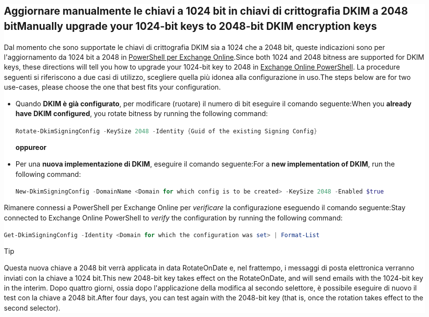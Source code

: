 ## <a name="manually-upgrade-your-1024-bit-keys-to-2048-bit-dkim-encryption-keys"></a><span data-ttu-id="8c45b-151">Aggiornare manualmente le chiavi a 1024 bit in chiavi di crittografia DKIM a 2048 bit</span><span class="sxs-lookup"><span data-stu-id="8c45b-151">Manually upgrade your 1024-bit keys to 2048-bit DKIM encryption keys</span></span>
<span data-ttu-id="8c45b-152"><a name="1024to2048DKIM"> </a></span><span class="sxs-lookup"><span data-stu-id="8c45b-152"><a name="1024to2048DKIM"> </a></span></span>

<span data-ttu-id="8c45b-153">Dal momento che sono supportate le chiavi di crittografia DKIM sia a 1024 che a 2048 bit, queste indicazioni sono per l'aggiornamento da 1024 bit a 2048 in [PowerShell per Exchange Online](https://docs.microsoft.com/powershell/exchange/connect-to-exchange-online-powershell).</span><span class="sxs-lookup"><span data-stu-id="8c45b-153">Since both 1024 and 2048 bitness are supported for DKIM keys, these directions will tell you how to upgrade your 1024-bit key to 2048 in [Exchange Online PowerShell](https://docs.microsoft.com/powershell/exchange/connect-to-exchange-online-powershell).</span></span> <span data-ttu-id="8c45b-154">La procedure seguenti si riferiscono a due casi di utilizzo, scegliere quella più idonea alla configurazione in uso.</span><span class="sxs-lookup"><span data-stu-id="8c45b-154">The steps below are for two use-cases, please choose the one that best fits your configuration.</span></span>

- <span data-ttu-id="8c45b-155">Quando **DKIM è già configurato**, per modificare (ruotare) il numero di bit eseguire il comando seguente:</span><span class="sxs-lookup"><span data-stu-id="8c45b-155">When you **already have DKIM configured**, you rotate bitness by running the following command:</span></span>

  ```powershell
  Rotate-DkimSigningConfig -KeySize 2048 -Identity {Guid of the existing Signing Config}
  ```

  <span data-ttu-id="8c45b-156">**oppure**</span><span class="sxs-lookup"><span data-stu-id="8c45b-156">**or**</span></span>

- <span data-ttu-id="8c45b-157">Per una **nuova implementazione di DKIM**, eseguire il comando seguente:</span><span class="sxs-lookup"><span data-stu-id="8c45b-157">For a **new implementation of DKIM**, run the following command:</span></span>

  ```powershell
  New-DkimSigningConfig -DomainName <Domain for which config is to be created> -KeySize 2048 -Enabled $true
  ```

<span data-ttu-id="8c45b-158">Rimanere connessi a PowerShell per Exchange Online per *verificare* la configurazione eseguendo il comando seguente:</span><span class="sxs-lookup"><span data-stu-id="8c45b-158">Stay connected to Exchange Online PowerShell to *verify* the configuration by running the following command:</span></span>

```powershell
Get-DkimSigningConfig -Identity <Domain for which the configuration was set> | Format-List
```

> [!TIP]
> <span data-ttu-id="8c45b-159">Questa nuova chiave a 2048 bit verrà applicata in data RotateOnDate e, nel frattempo, i messaggi di posta elettronica verranno inviati con la chiave a 1024 bit.</span><span class="sxs-lookup"><span data-stu-id="8c45b-159">This new 2048-bit key takes effect on the RotateOnDate, and will send emails with the 1024-bit key in the interim.</span></span> <span data-ttu-id="8c45b-160">Dopo quattro giorni, ossia dopo l'applicazione della modifica al secondo selettore, è possibile eseguire di nuovo il test con la chiave a 2048 bit.</span><span class="sxs-lookup"><span data-stu-id="8c45b-160">After four days, you can test again with the 2048-bit key (that is, once the rotation takes effect to the second selector).</span></span>
